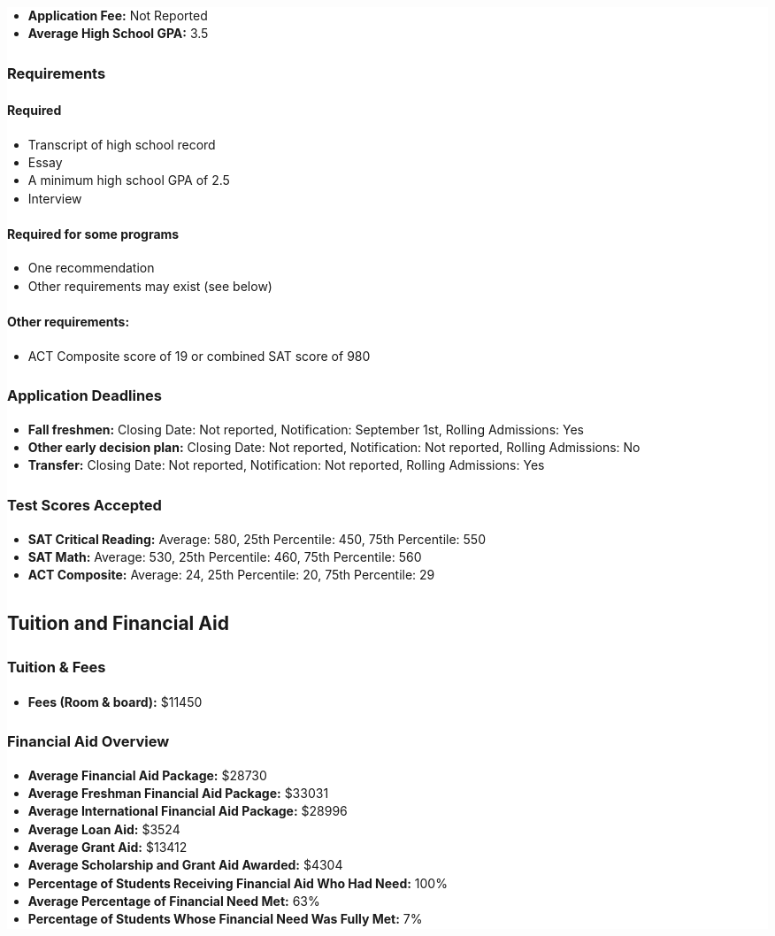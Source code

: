 - **Application Fee:** Not Reported
- **Average High School GPA:** 3.5

### Requirements

#### Required

- Transcript of high school record
- Essay
- A minimum high school GPA of 2.5
- Interview

#### Required for some programs

- One recommendation
- Other requirements may exist (see below)

#### Other requirements:

- ACT Composite score of 19 or combined SAT score of 980

### Application Deadlines

- **Fall freshmen:** Closing Date: Not reported, Notification: September 1st, Rolling Admissions: Yes
- **Other early decision plan:** Closing Date: Not reported, Notification: Not reported, Rolling Admissions: No
- **Transfer:** Closing Date: Not reported, Notification: Not reported, Rolling Admissions: Yes

### Test Scores Accepted

- **SAT Critical Reading:** Average: 580, 25th Percentile: 450, 75th Percentile: 550
- **SAT Math:** Average: 530, 25th Percentile: 460, 75th Percentile: 560
- **ACT Composite:** Average: 24, 25th Percentile: 20, 75th Percentile: 29

## Tuition and Financial Aid

### Tuition & Fees

- **Fees (Room & board):** $11450

### Financial Aid Overview

- **Average Financial Aid Package:** $28730
- **Average Freshman Financial Aid Package:** $33031
- **Average International Financial Aid Package:** $28996
- **Average Loan Aid:** $3524
- **Average Grant Aid:** $13412
- **Average Scholarship and Grant Aid Awarded:** $4304
- **Percentage of Students Receiving Financial Aid Who Had Need:** 100%
- **Average Percentage of Financial Need Met:** 63%
- **Percentage of Students Whose Financial Need Was Fully Met:** 7%
